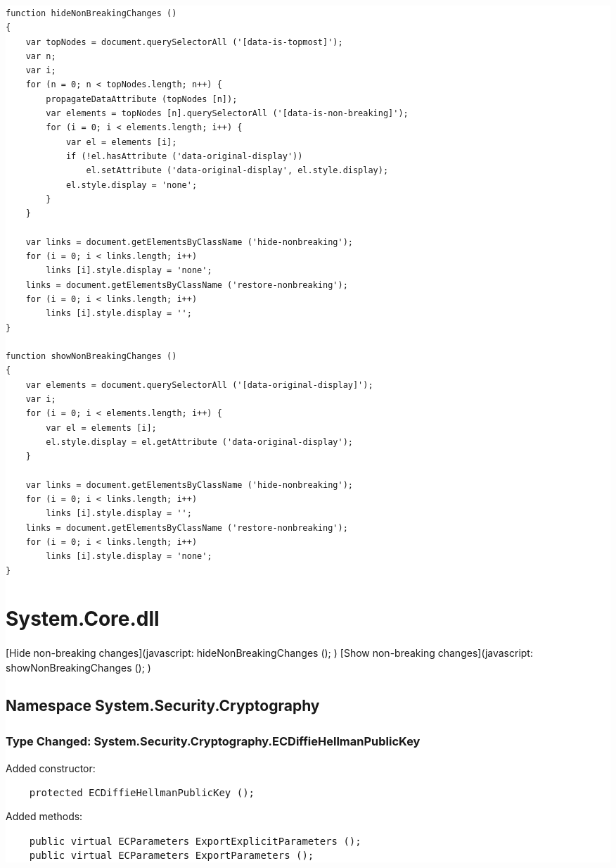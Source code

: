 	function hideNonBreakingChanges ()
	{
		var topNodes = document.querySelectorAll ('[data-is-topmost]');
		var n;
		var i;
		for (n = 0; n < topNodes.length; n++) {
			propagateDataAttribute (topNodes [n]);
			var elements = topNodes [n].querySelectorAll ('[data-is-non-breaking]');
			for (i = 0; i < elements.length; i++) {
				var el = elements [i];
				if (!el.hasAttribute ('data-original-display'))
					el.setAttribute ('data-original-display', el.style.display);
				el.style.display = 'none';
			}
		}
		
		var links = document.getElementsByClassName ('hide-nonbreaking');
		for (i = 0; i < links.length; i++)
			links [i].style.display = 'none';
		links = document.getElementsByClassName ('restore-nonbreaking');
		for (i = 0; i < links.length; i++)
			links [i].style.display = '';
	}

	function showNonBreakingChanges ()
	{
		var elements = document.querySelectorAll ('[data-original-display]');
		var i;
		for (i = 0; i < elements.length; i++) {
			var el = elements [i];
			el.style.display = el.getAttribute ('data-original-display');
		}

		var links = document.getElementsByClassName ('hide-nonbreaking');
		for (i = 0; i < links.length; i++)
			links [i].style.display = '';
		links = document.getElementsByClassName ('restore-nonbreaking');
		for (i = 0; i < links.length; i++)
			links [i].style.display = 'none';
	}
</script><h1 id='diff/xi/Xamarin.iOS/System.Core.html'>System.Core.dll</h1>

 [Hide non-breaking changes](javascript: hideNonBreakingChanges (); ) [Show non-breaking changes](javascript: showNonBreakingChanges (); )   
<div data-is-topmost="">
 <div> 
<h2>Namespace System.Security.Cryptography</h2>
 <div>
<h3>Type Changed: System.Security.Cryptography.ECDiffieHellmanPublicKey</h3>
<div>
<p>Added constructor:</p>
<pre>
	<span class='added added-constructor ' data-is-non-breaking="">protected ECDiffieHellmanPublicKey ();</span>
</pre>
</div>
<div>
<p>Added methods:</p>
<pre>
	<span class='added added-method ' data-is-non-breaking="">public virtual ECParameters ExportExplicitParameters ();</span>
	<span class='added added-method ' data-is-non-breaking="">public virtual ECParameters ExportParameters ();</span>
</pre>
</div>
